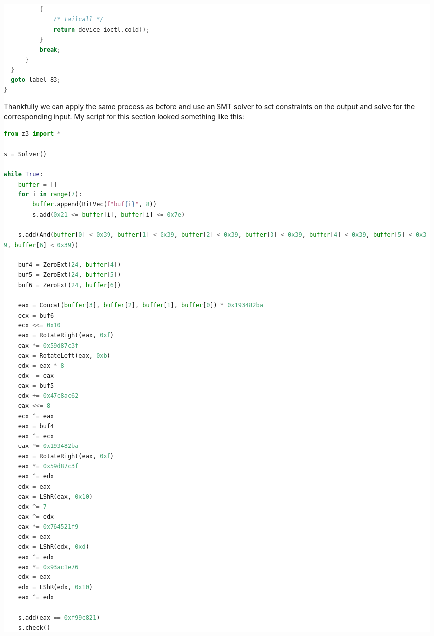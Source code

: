 ```c
		  {
			  /* tailcall */
			  return device_ioctl.cold();
		  }
		  break;
	  }
  }
  goto label_83;
}
```

Thankfully we can apply the same process as before and use an SMT solver to set constraints on the output and solve for the corresponding input. My script for this section looked something like this:
```python
from z3 import *

s = Solver()

while True:
    buffer = []
    for i in range(7):
        buffer.append(BitVec(f"buf{i}", 8))
        s.add(0x21 <= buffer[i], buffer[i] <= 0x7e)

    s.add(And(buffer[0] < 0x39, buffer[1] < 0x39, buffer[2] < 0x39, buffer[3] < 0x39, buffer[4] < 0x39, buffer[5] < 0x39, buffer[6] < 0x39))

    buf4 = ZeroExt(24, buffer[4])
    buf5 = ZeroExt(24, buffer[5])
    buf6 = ZeroExt(24, buffer[6])

    eax = Concat(buffer[3], buffer[2], buffer[1], buffer[0]) * 0x193482ba
    ecx = buf6
    ecx <<= 0x10
    eax = RotateRight(eax, 0xf)
    eax *= 0x59d87c3f
    eax = RotateLeft(eax, 0xb)
    edx = eax * 8
    edx -= eax
    eax = buf5
    edx += 0x47c8ac62
    eax <<= 8
    ecx ^= eax
    eax = buf4
    eax ^= ecx
    eax *= 0x193482ba
    eax = RotateRight(eax, 0xf)
    eax *= 0x59d87c3f
    eax ^= edx
    edx = eax
    eax = LShR(eax, 0x10)
    edx ^= 7
    eax ^= edx
    eax *= 0x764521f9
    edx = eax
    edx = LShR(edx, 0xd)
    eax ^= edx
    eax *= 0x93ac1e76
    edx = eax
    edx = LShR(edx, 0x10)
    eax ^= edx

    s.add(eax == 0xf99c821)
    s.check()
```